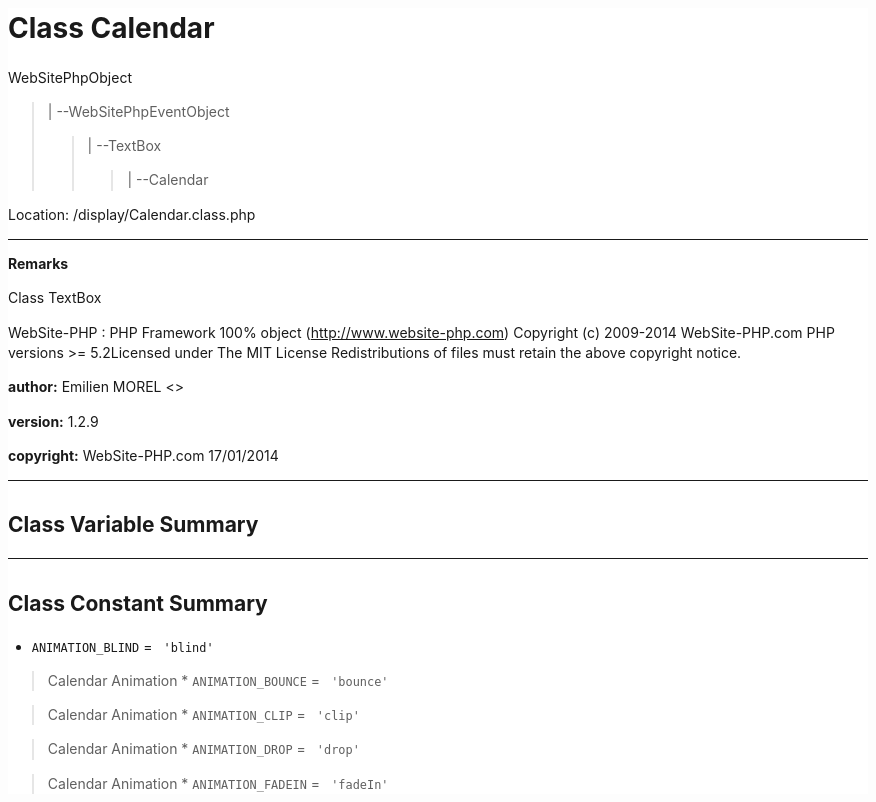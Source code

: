 # Class Calendar #

WebSitePhpObject
> |
> --WebSitePhpEventObject
> > |
> > --TextBox
> > > |
> > > --Calendar



Location: /display/Calendar.class.php


---



**Remarks**

Class TextBox


WebSite-PHP : PHP Framework 100% object (http://www.website-php.com)  Copyright (c) 2009-2014 WebSite-PHP.com  PHP versions >= 5.2Licensed under The MIT License  Redistributions of files must retain the above copyright notice.


**author:** Emilien MOREL <>

**version:** 1.2.9

**copyright:** WebSite-PHP.com 17/01/2014



---

## Class Variable Summary ##


---

## Class Constant Summary ##

  * `ANIMATION_BLIND` = ` 'blind'`


> Calendar Animation
    * `ANIMATION_BOUNCE` = ` 'bounce'`

> Calendar Animation
    * `ANIMATION_CLIP` = ` 'clip'`

> Calendar Animation
    * `ANIMATION_DROP` = ` 'drop'`

> Calendar Animation
    * `ANIMATION_FADEIN` = ` 'fadeIn'`
